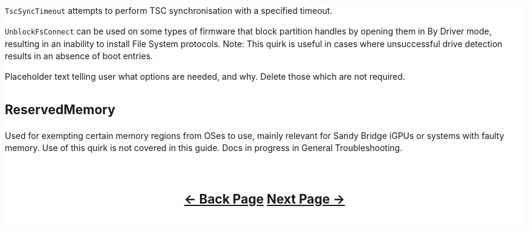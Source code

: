 ``TscSyncTimeout`` attempts to perform TSC synchronisation with a specified timeout.

``UnblockFsConnect`` can be used on some types of firmware that block partition handles by opening them in By Driver mode, resulting in an inability to install File System protocols. Note: This quirk is useful in cases where unsuccessful drive detection results in an absence of boot entries.

Placeholder text telling user what options are needed, and why. Delete those which are not required.

<h2 class="key-title">ReservedMemory</h2>

Used for exempting certain memory regions from OSes to use, mainly relevant for Sandy Bridge iGPUs or systems with faulty memory. 
Use of this quirk is not covered in this guide. Docs in progress in General Troubleshooting.

<h2 align="center">
  <br>
  <div class="navigation-container">
    <a class="nav-button" href="../08-PlatformInfo/">&larr; Back Page</a>
    <a class="nav-button" href="../10-Completion/">Next Page &rarr;</a>
  </div>
  <br>
</h2>
